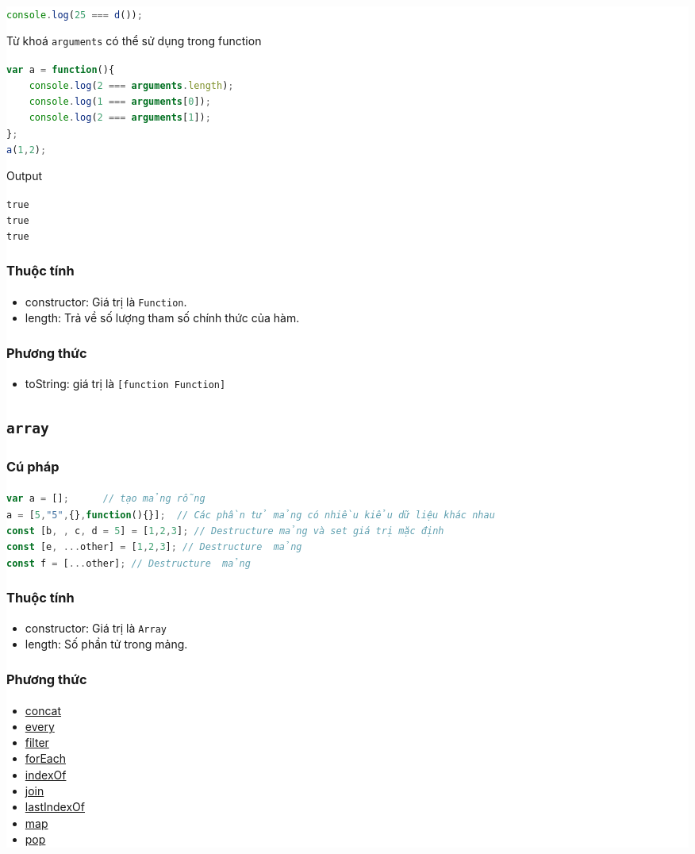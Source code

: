 ```js
console.log(25 === d());
```

Từ khoá `arguments` có thể sử dụng trong function

```js
var a = function(){
    console.log(2 === arguments.length);
    console.log(1 === arguments[0]);
    console.log(2 === arguments[1]);
};
a(1,2);
```

Output
```
true
true
true
```

### Thuộc tính

- constructor: Giá trị là `Function`.
- length: Trả về số lượng tham số chính thức của hàm.

### Phương thức
* toString: giá trị là `[function Function]`

## `array`

### Cú pháp

```js
var a = [];      // tạo mảng rỗng
a = [5,"5",{},function(){}];  // Các phần tử mảng có nhiều kiểu dữ liệu khác nhau
const [b, , c, d = 5] = [1,2,3]; // Destructure mảng và set giá trị mặc định
const [e, ...other] = [1,2,3]; // Destructure  mảng 
const f = [...other]; // Destructure  mảng
```

### Thuộc tính

- constructor: Giá trị là `Array`
- length: Số phần tử trong mảng.

### Phương thức

- [concat](https://developer.mozilla.org/en-US/docs/Web/JavaScript/Reference/Global_Objects/Array/concat)
- [every](https://developer.mozilla.org/en-US/docs/Web/JavaScript/Reference/Global_Objects/Array/every)
- [filter](https://developer.mozilla.org/en-US/docs/Web/JavaScript/Reference/Global_Objects/Array/filter)
- [forEach](https://developer.mozilla.org/en-US/docs/Web/JavaScript/Reference/Global_Objects/Array/forEach)
- [indexOf](https://developer.mozilla.org/en-US/docs/Web/JavaScript/Reference/Global_Objects/Array/indexOf)
- [join](https://developer.mozilla.org/en-US/docs/Web/JavaScript/Reference/Global_Objects/Array/join)
- [lastIndexOf](https://developer.mozilla.org/en-US/docs/Web/JavaScript/Reference/Global_Objects/Array/lastIndexOf)
- [map](https://developer.mozilla.org/en-US/docs/Web/JavaScript/Reference/Global_Objects/Array/map)
- [pop](https://developer.mozilla.org/en-US/docs/Web/JavaScript/Reference/Global_Objects/Array/pop)